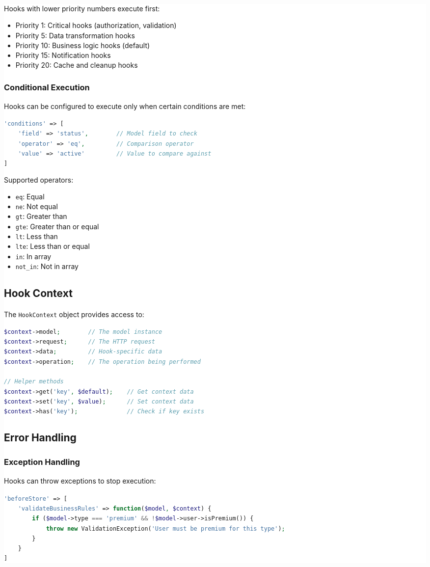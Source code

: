 Hooks with lower priority numbers execute first:
- Priority 1: Critical hooks (authorization, validation)
- Priority 5: Data transformation hooks
- Priority 10: Business logic hooks (default)
- Priority 15: Notification hooks
- Priority 20: Cache and cleanup hooks

### Conditional Execution

Hooks can be configured to execute only when certain conditions are met:

```php
'conditions' => [
    'field' => 'status',        // Model field to check
    'operator' => 'eq',         // Comparison operator
    'value' => 'active'         // Value to compare against
]
```

Supported operators:
- `eq`: Equal
- `ne`: Not equal
- `gt`: Greater than
- `gte`: Greater than or equal
- `lt`: Less than
- `lte`: Less than or equal
- `in`: In array
- `not_in`: Not in array

## Hook Context

The `HookContext` object provides access to:

```php
$context->model;        // The model instance
$context->request;      // The HTTP request
$context->data;         // Hook-specific data
$context->operation;    // The operation being performed

// Helper methods
$context->get('key', $default);    // Get context data
$context->set('key', $value);      // Set context data
$context->has('key');              // Check if key exists
```

## Error Handling

### Exception Handling

Hooks can throw exceptions to stop execution:

```php
'beforeStore' => [
    'validateBusinessRules' => function($model, $context) {
        if ($model->type === 'premium' && !$model->user->isPremium()) {
            throw new ValidationException('User must be premium for this type');
        }
    }
]
```
